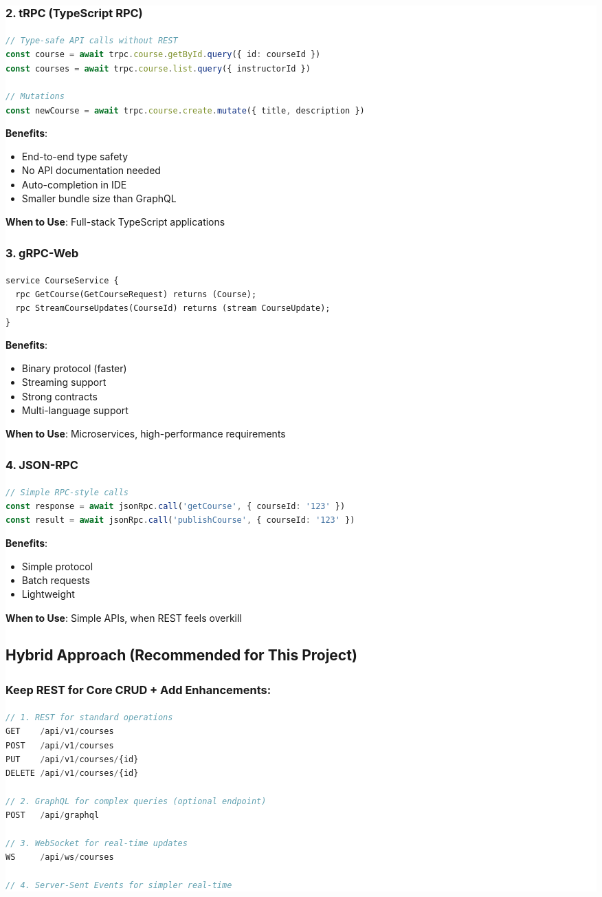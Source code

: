 ### 2. tRPC (TypeScript RPC)
```typescript
// Type-safe API calls without REST
const course = await trpc.course.getById.query({ id: courseId })
const courses = await trpc.course.list.query({ instructorId })

// Mutations
const newCourse = await trpc.course.create.mutate({ title, description })
```

**Benefits**:
- End-to-end type safety
- No API documentation needed
- Auto-completion in IDE
- Smaller bundle size than GraphQL

**When to Use**: Full-stack TypeScript applications

### 3. gRPC-Web
```protobuf
service CourseService {
  rpc GetCourse(GetCourseRequest) returns (Course);
  rpc StreamCourseUpdates(CourseId) returns (stream CourseUpdate);
}
```

**Benefits**:
- Binary protocol (faster)
- Streaming support
- Strong contracts
- Multi-language support

**When to Use**: Microservices, high-performance requirements

### 4. JSON-RPC
```typescript
// Simple RPC-style calls
const response = await jsonRpc.call('getCourse', { courseId: '123' })
const result = await jsonRpc.call('publishCourse', { courseId: '123' })
```

**Benefits**:
- Simple protocol
- Batch requests
- Lightweight

**When to Use**: Simple APIs, when REST feels overkill

## Hybrid Approach (Recommended for This Project)

### Keep REST for Core CRUD + Add Enhancements:

```typescript
// 1. REST for standard operations
GET    /api/v1/courses
POST   /api/v1/courses
PUT    /api/v1/courses/{id}
DELETE /api/v1/courses/{id}

// 2. GraphQL for complex queries (optional endpoint)
POST   /api/graphql

// 3. WebSocket for real-time updates
WS     /api/ws/courses

// 4. Server-Sent Events for simpler real-time
```